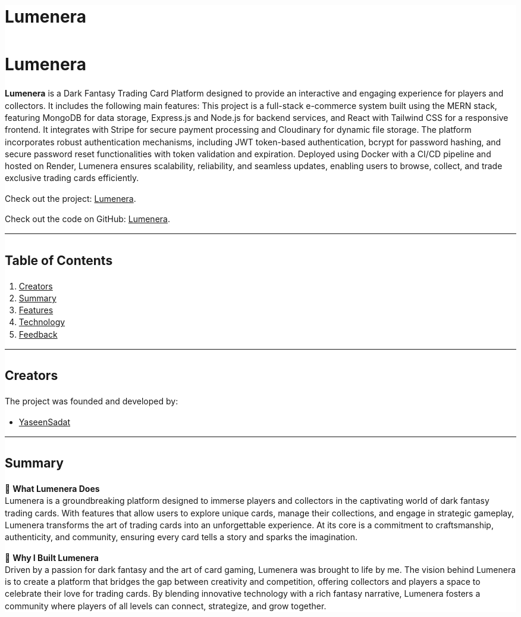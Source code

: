 # Lumenera

# Lumenera

**Lumenera** is a Dark Fantasy Trading Card Platform designed to provide an interactive and engaging experience for players and collectors. It includes the following main features:
This project is a full-stack e-commerce system built using the MERN stack, featuring MongoDB for data storage, Express.js and Node.js for backend services, and React with Tailwind CSS for a responsive frontend. It integrates with Stripe for secure payment processing and Cloudinary for dynamic file storage. The platform incorporates robust authentication mechanisms, including JWT token-based authentication, bcrypt for password hashing, and secure password reset functionalities with token validation and expiration. Deployed using Docker with a CI/CD pipeline and hosted on Render, Lumenera ensures scalability, reliability, and seamless updates, enabling users to browse, collect, and trade exclusive trading cards efficiently.

Check out the project: [Lumenera](https://lumenera.onrender.com).

Check out the code on GitHub: [Lumenera](https://github.com/YaseenSadat/Lumenera).

---

## Table of Contents

1. [Creators](#creators)
2. [Summary](#summary)
3. [Features](#features)
4. [Technology](#technology)
5. [Feedback](#feedback)

---
## Creators

The project was founded and developed by:

- [YaseenSadat](https://github.com/YaseenSadat)

---

## Summary

🌟 **What Lumenera Does**  
Lumenera is a groundbreaking platform designed to immerse players and collectors in the captivating world of dark fantasy trading cards. With features that allow users to explore unique cards, manage their collections, and engage in strategic gameplay, Lumenera transforms the art of trading cards into an unforgettable experience. At its core is a commitment to craftsmanship, authenticity, and community, ensuring every card tells a story and sparks the imagination.

🌟 **Why I Built Lumenera**  
Driven by a passion for dark fantasy and the art of card gaming, Lumenera was brought to life by me. The vision behind Lumenera is to create a platform that bridges the gap between creativity and competition, offering collectors and players a space to celebrate their love for trading cards. By blending innovative technology with a rich fantasy narrative, Lumenera fosters a community where players of all levels can connect, strategize, and grow together.
